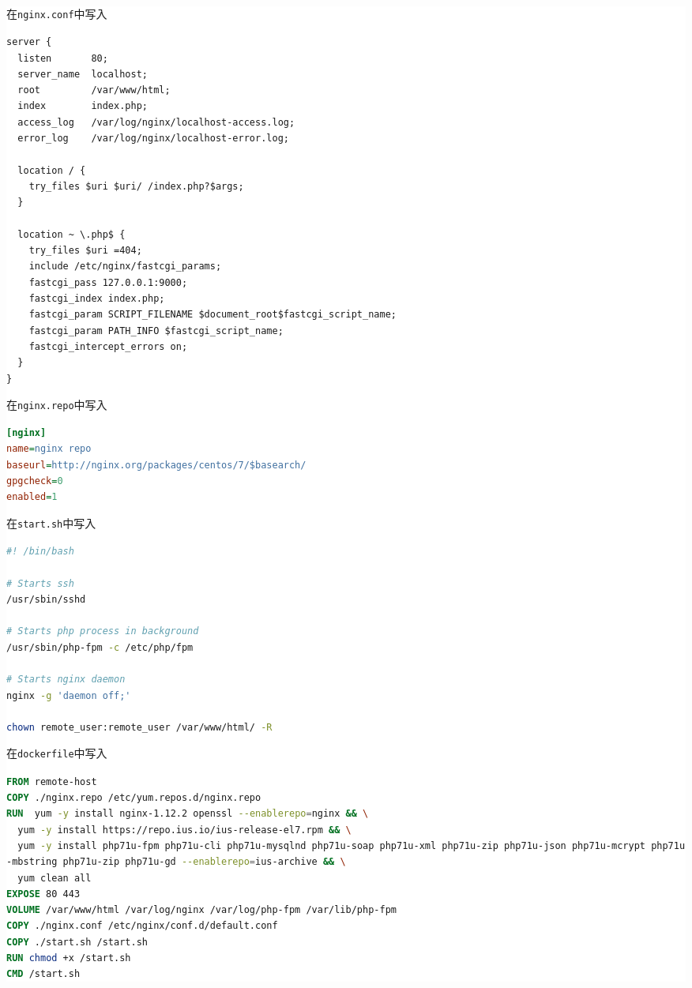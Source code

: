 在`nginx.conf`中写入
```nginx
server {
  listen       80;
  server_name  localhost;
  root         /var/www/html;
  index        index.php;
  access_log   /var/log/nginx/localhost-access.log;
  error_log    /var/log/nginx/localhost-error.log;

  location / {
    try_files $uri $uri/ /index.php?$args;
  }

  location ~ \.php$ {
    try_files $uri =404;
    include /etc/nginx/fastcgi_params;
    fastcgi_pass 127.0.0.1:9000;
    fastcgi_index index.php;
    fastcgi_param SCRIPT_FILENAME $document_root$fastcgi_script_name;
    fastcgi_param PATH_INFO $fastcgi_script_name;
    fastcgi_intercept_errors on;
  }
}
```
在`nginx.repo`中写入
```ini
[nginx]
name=nginx repo
baseurl=http://nginx.org/packages/centos/7/$basearch/
gpgcheck=0
enabled=1
```
在`start.sh`中写入
```bash
#! /bin/bash

# Starts ssh
/usr/sbin/sshd

# Starts php process in background
/usr/sbin/php-fpm -c /etc/php/fpm

# Starts nginx daemon
nginx -g 'daemon off;'

chown remote_user:remote_user /var/www/html/ -R
```

在`dockerfile`中写入
```dockerfile
FROM remote-host
COPY ./nginx.repo /etc/yum.repos.d/nginx.repo
RUN  yum -y install nginx-1.12.2 openssl --enablerepo=nginx && \
  yum -y install https://repo.ius.io/ius-release-el7.rpm && \
  yum -y install php71u-fpm php71u-cli php71u-mysqlnd php71u-soap php71u-xml php71u-zip php71u-json php71u-mcrypt php71u-mbstring php71u-zip php71u-gd --enablerepo=ius-archive && \
  yum clean all
EXPOSE 80 443
VOLUME /var/www/html /var/log/nginx /var/log/php-fpm /var/lib/php-fpm
COPY ./nginx.conf /etc/nginx/conf.d/default.conf
COPY ./start.sh /start.sh
RUN chmod +x /start.sh
CMD /start.sh
```
